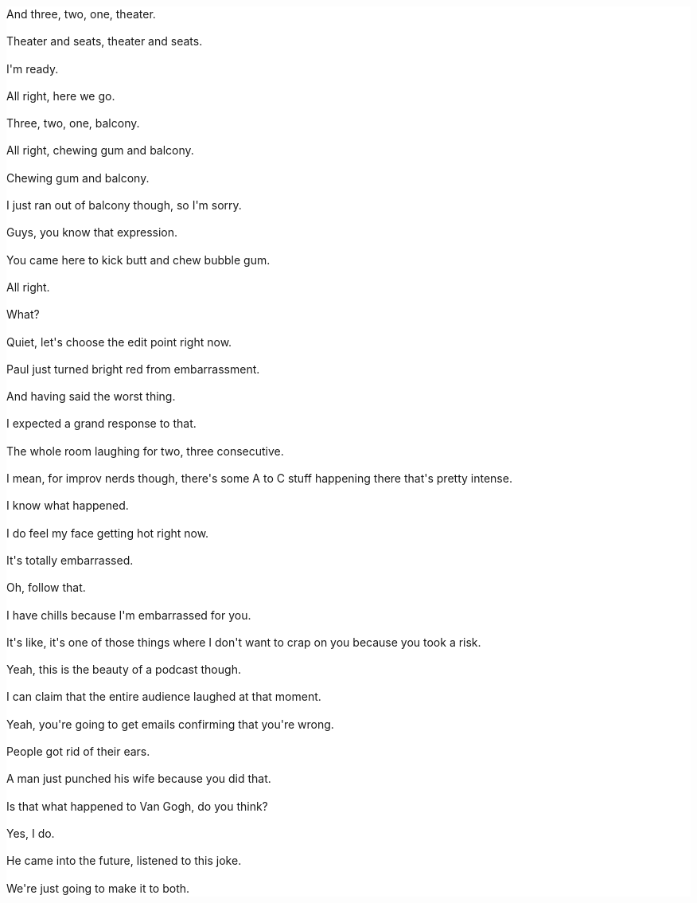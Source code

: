 And three, two, one, theater.

Theater and seats, theater and seats.

I'm ready.

All right, here we go.

Three, two, one, balcony.

All right, chewing gum and balcony.

Chewing gum and balcony.

I just ran out of balcony though, so I'm sorry.

Guys, you know that expression.

You came here to kick butt and chew bubble gum.

All right.

What?

Quiet, let's choose the edit point right now.

Paul just turned bright red from embarrassment.

And having said the worst thing.

I expected a grand response to that.

The whole room laughing for two, three consecutive.

I mean, for improv nerds though, there's some A to C stuff happening there that's pretty intense.

I know what happened.

I do feel my face getting hot right now.

It's totally embarrassed.

Oh, follow that.

I have chills because I'm embarrassed for you.

It's like, it's one of those things where I don't want to crap on you because you took a risk.

Yeah, this is the beauty of a podcast though.

I can claim that the entire audience laughed at that moment.

Yeah, you're going to get emails confirming that you're wrong.

People got rid of their ears.

A man just punched his wife because you did that.

Is that what happened to Van Gogh, do you think?

Yes, I do.

He came into the future, listened to this joke.

We're just going to make it to both.
